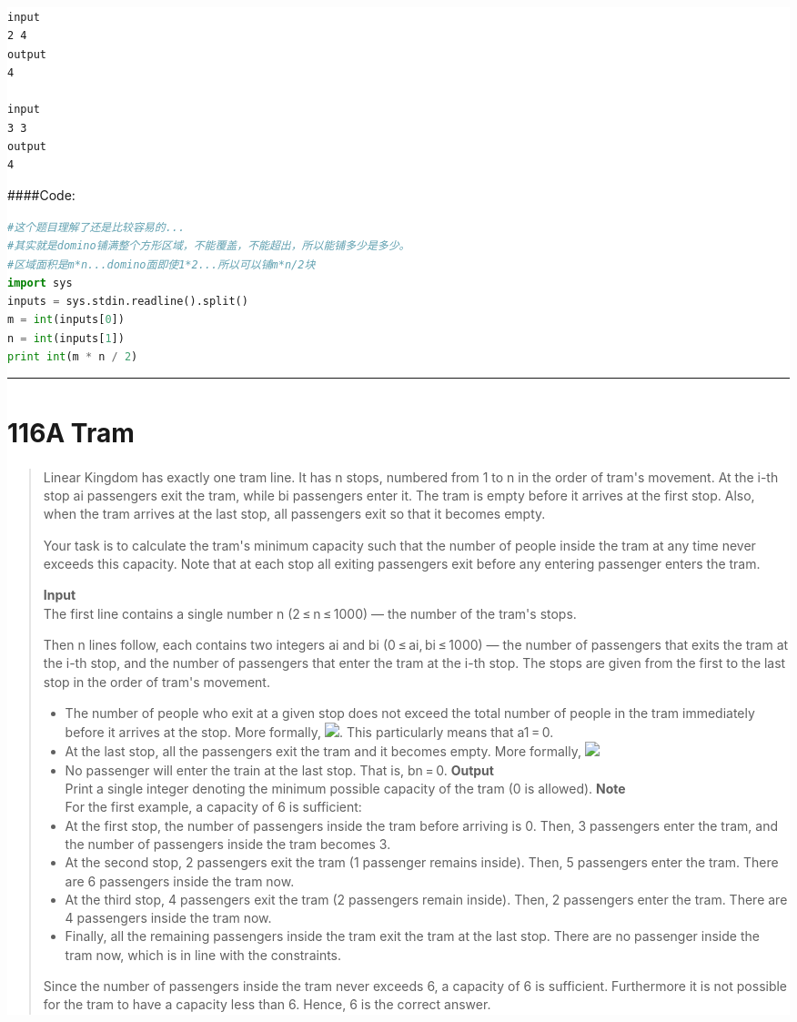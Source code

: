 ```bash
input
2 4
output
4

input
3 3
output
4
```

####Code:

```python
#这个题目理解了还是比较容易的...
#其实就是domino铺满整个方形区域，不能覆盖，不能超出，所以能铺多少是多少。
#区域面积是m*n...domino面即使1*2...所以可以铺m*n/2块
import sys
inputs = sys.stdin.readline().split()
m = int(inputs[0])
n = int(inputs[1])
print int(m * n / 2)
```

-------------------------------------------------------------------------------

# 116A Tram

<blockquote>
<p>Linear Kingdom has exactly one tram line. It has n stops, numbered from 1 to n in the order of tram's movement. At the i-th stop ai passengers exit the tram, while bi passengers enter it. The tram is empty before it arrives at the first stop. Also, when the tram arrives at the last stop, all passengers exit so that it becomes empty.</p>

<p>Your task is to calculate the tram's minimum capacity such that the number of people inside the tram at any time never exceeds this capacity. Note that at each stop all exiting passengers exit before any entering passenger enters the tram.</p>

<strong>Input</strong><br>
The first line contains a single number n (2 ≤ n ≤ 1000) — the number of the tram's stops.<br>

<p>Then n lines follow, each contains two integers ai and bi (0 ≤ ai, bi ≤ 1000) — the number of passengers that exits the tram at the i-th stop, and the number of passengers that enter the tram at the i-th stop. The stops are given from the first to the last stop in the order of tram's movement.</p>

* The number of people who exit at a given stop does not exceed the total number of people in the tram immediately before it arrives at the stop. More formally, <img src="http://espresso.codeforces.com/eb1e20fd58cc4373d8f42eb7e743d3ea232d1a19.png"/>. This particularly means that a1 = 0.<br>
* At the last stop, all the passengers exit the tram and it becomes empty. More formally, <img src="http://espresso.codeforces.com/8cbe43ecd252bf7d670f9a3956cbe50263d2f09b.png"/><br>
* No passenger will enter the train at the last stop. That is, bn = 0.
<strong>Output</strong><br>
Print a single integer denoting the minimum possible capacity of the tram (0 is allowed).
<strong>Note</strong><br>
For the first example, a capacity of 6 is sufficient:
* At the first stop, the number of passengers inside the tram before arriving is 0. Then, 3 passengers enter the tram, and the number of passengers inside the tram becomes 3.<br>
* At the second stop, 2 passengers exit the tram (1 passenger remains inside). Then, 5 passengers enter the tram. There are 6 passengers inside the tram now.<br>
* At the third stop, 4 passengers exit the tram (2 passengers remain inside). Then, 2 passengers enter the tram. There are 4 passengers inside the tram now.<br>
* Finally, all the remaining passengers inside the tram exit the tram at the last stop. There are no passenger inside the tram now, which is in line with the constraints.<br>
<p>Since the number of passengers inside the tram never exceeds 6, a capacity of 6 is sufficient. Furthermore it is not possible for the tram to have a capacity less than 6. Hence, 6 is the correct answer.</p>